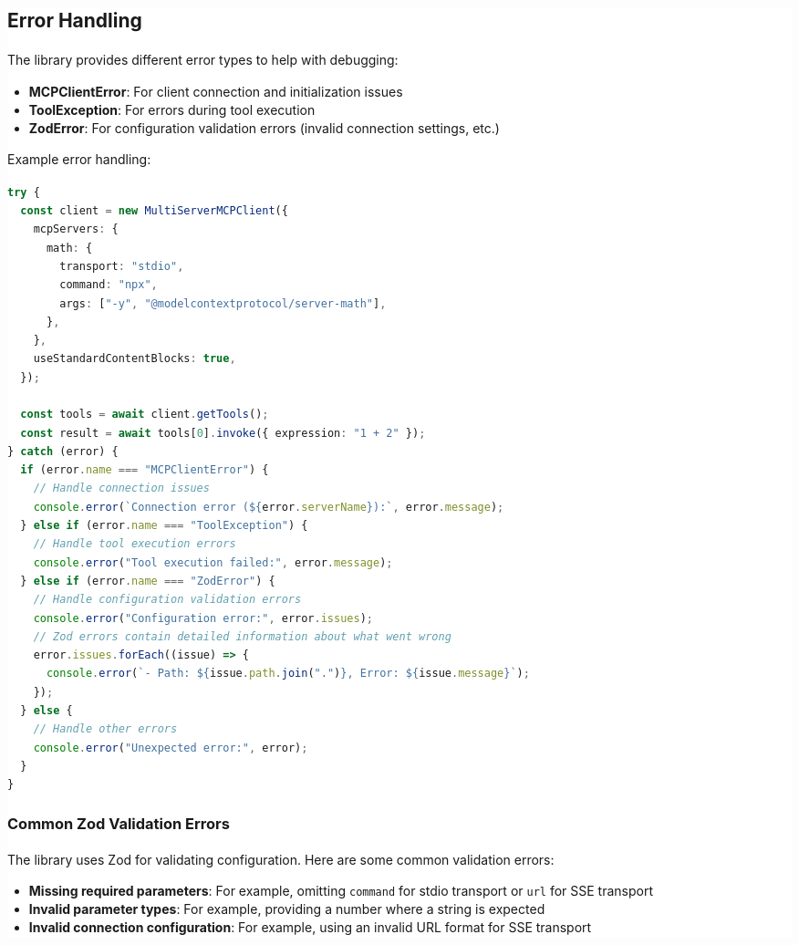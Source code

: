 ## Error Handling

The library provides different error types to help with debugging:

- **MCPClientError**: For client connection and initialization issues
- **ToolException**: For errors during tool execution
- **ZodError**: For configuration validation errors (invalid connection settings, etc.)

Example error handling:

```ts
try {
  const client = new MultiServerMCPClient({
    mcpServers: {
      math: {
        transport: "stdio",
        command: "npx",
        args: ["-y", "@modelcontextprotocol/server-math"],
      },
    },
    useStandardContentBlocks: true,
  });

  const tools = await client.getTools();
  const result = await tools[0].invoke({ expression: "1 + 2" });
} catch (error) {
  if (error.name === "MCPClientError") {
    // Handle connection issues
    console.error(`Connection error (${error.serverName}):`, error.message);
  } else if (error.name === "ToolException") {
    // Handle tool execution errors
    console.error("Tool execution failed:", error.message);
  } else if (error.name === "ZodError") {
    // Handle configuration validation errors
    console.error("Configuration error:", error.issues);
    // Zod errors contain detailed information about what went wrong
    error.issues.forEach((issue) => {
      console.error(`- Path: ${issue.path.join(".")}, Error: ${issue.message}`);
    });
  } else {
    // Handle other errors
    console.error("Unexpected error:", error);
  }
}
```

### Common Zod Validation Errors

The library uses Zod for validating configuration. Here are some common validation errors:

- **Missing required parameters**: For example, omitting `command` for stdio transport or `url` for SSE transport
- **Invalid parameter types**: For example, providing a number where a string is expected
- **Invalid connection configuration**: For example, using an invalid URL format for SSE transport
